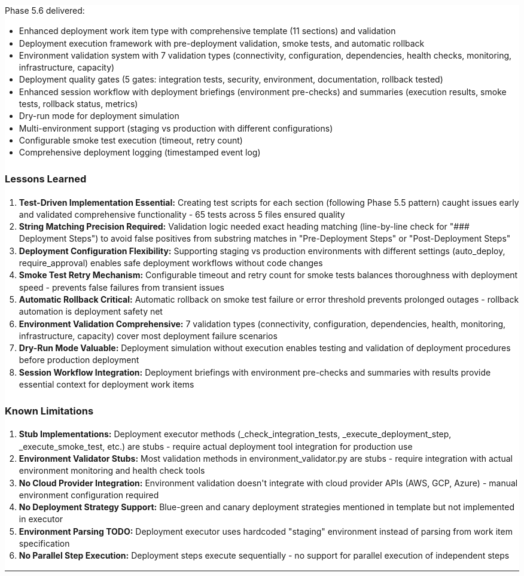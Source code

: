 Phase 5.6 delivered:
- Enhanced deployment work item type with comprehensive template (11 sections) and validation
- Deployment execution framework with pre-deployment validation, smoke tests, and automatic rollback
- Environment validation system with 7 validation types (connectivity, configuration, dependencies, health checks, monitoring, infrastructure, capacity)
- Deployment quality gates (5 gates: integration tests, security, environment, documentation, rollback tested)
- Enhanced session workflow with deployment briefings (environment pre-checks) and summaries (execution results, smoke tests, rollback status, metrics)
- Dry-run mode for deployment simulation
- Multi-environment support (staging vs production with different configurations)
- Configurable smoke test execution (timeout, retry count)
- Comprehensive deployment logging (timestamped event log)

### Lessons Learned

1. **Test-Driven Implementation Essential:** Creating test scripts for each section (following Phase 5.5 pattern) caught issues early and validated comprehensive functionality - 65 tests across 5 files ensured quality
2. **String Matching Precision Required:** Validation logic needed exact heading matching (line-by-line check for "### Deployment Steps") to avoid false positives from substring matches in "Pre-Deployment Steps" or "Post-Deployment Steps"
3. **Deployment Configuration Flexibility:** Supporting staging vs production environments with different settings (auto_deploy, require_approval) enables safe deployment workflows without code changes
4. **Smoke Test Retry Mechanism:** Configurable timeout and retry count for smoke tests balances thoroughness with deployment speed - prevents false failures from transient issues
5. **Automatic Rollback Critical:** Automatic rollback on smoke test failure or error threshold prevents prolonged outages - rollback automation is deployment safety net
6. **Environment Validation Comprehensive:** 7 validation types (connectivity, configuration, dependencies, health, monitoring, infrastructure, capacity) cover most deployment failure scenarios
7. **Dry-Run Mode Valuable:** Deployment simulation without execution enables testing and validation of deployment procedures before production deployment
8. **Session Workflow Integration:** Deployment briefings with environment pre-checks and summaries with results provide essential context for deployment work items

### Known Limitations

1. **Stub Implementations:** Deployment executor methods (_check_integration_tests, _execute_deployment_step, _execute_smoke_test, etc.) are stubs - require actual deployment tool integration for production use
2. **Environment Validator Stubs:** Most validation methods in environment_validator.py are stubs - require integration with actual environment monitoring and health check tools
3. **No Cloud Provider Integration:** Environment validation doesn't integrate with cloud provider APIs (AWS, GCP, Azure) - manual environment configuration required
4. **No Deployment Strategy Support:** Blue-green and canary deployment strategies mentioned in template but not implemented in executor
5. **Environment Parsing TODO:** Deployment executor uses hardcoded "staging" environment instead of parsing from work item specification
6. **No Parallel Step Execution:** Deployment steps execute sequentially - no support for parallel execution of independent steps

---